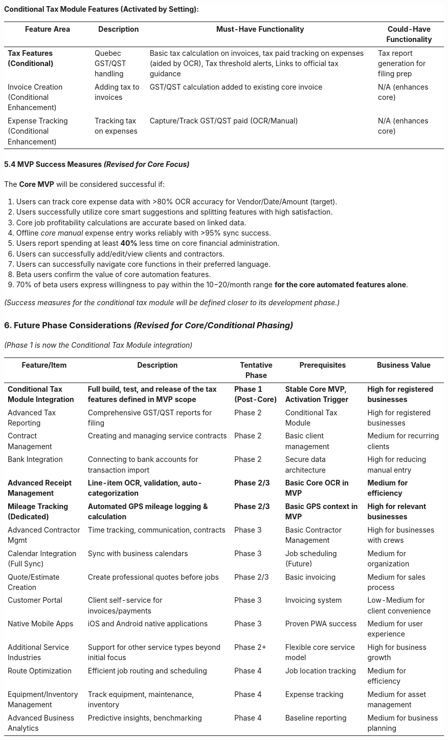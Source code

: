 **Conditional Tax Module Features (Activated by Setting):**

| Feature Area | Description | Must-Have Functionality | Could-Have Functionality |
|--------------|-------------|--------------------------|-----------------------|
| **Tax Features (Conditional)** | Quebec GST/QST handling | Basic tax calculation on invoices, tax paid tracking on expenses (aided by OCR), Tax threshold alerts, Links to official tax guidance | Tax report generation for filing prep |
| Invoice Creation (Conditional Enhancement) | Adding tax to invoices | GST/QST calculation added to existing core invoice | N/A (enhances core) |
| Expense Tracking (Conditional Enhancement) | Tracking tax on expenses | Capture/Track GST/QST paid (OCR/Manual) | N/A (enhances core) |

#### 5.4 MVP Success Measures *(Revised for Core Focus)*
The **Core MVP** will be considered successful if:
1. Users can track core expense data with >80% OCR accuracy for Vendor/Date/Amount (target).
2. Users successfully utilize core smart suggestions and splitting features with high satisfaction.
3. Core job profitability calculations are accurate based on linked data.
4. Offline *core manual* expense entry works reliably with >95% sync success.
5. Users report spending at least **40%** less time on core financial administration.
6. Users can successfully add/edit/view clients and contractors.
7. Users can successfully navigate core functions in their preferred language.
8. Beta users confirm the value of core automation features.
9. 70% of beta users express willingness to pay within the $10-$20/month range **for the core automated features alone**.

*(Success measures for the conditional tax module will be defined closer to its development phase.)*

### 6. Future Phase Considerations *(Revised for Core/Conditional Phasing)*

*(Phase 1 is now the Conditional Tax Module integration)*

| Feature/Item | Description | Tentative Phase | Prerequisites | Business Value |
|--------------|-------------|-----------------|---------------|---------------|
| **Conditional Tax Module Integration** | **Full build, test, and release of the tax features defined in MVP scope** | **Phase 1 (Post-Core)** | **Stable Core MVP, Activation Trigger** | **High for registered businesses** |
| Advanced Tax Reporting | Comprehensive GST/QST reports for filing | Phase 2 | Conditional Tax Module | High for registered businesses |
| Contract Management | Creating and managing service contracts | Phase 2 | Basic client management | Medium for recurring clients |
| Bank Integration | Connecting to bank accounts for transaction import | Phase 2 | Secure data architecture | High for reducing manual entry |
| **Advanced Receipt Management** | **Line-item OCR, validation, auto-categorization** | **Phase 2/3** | **Basic Core OCR in MVP** | **Medium for efficiency** |
| **Mileage Tracking (Dedicated)** | **Automated GPS mileage logging & calculation** | **Phase 2/3** | **Basic GPS context in MVP** | **High for relevant businesses** |
| Advanced Contractor Mgmt | Time tracking, communication, contracts | Phase 3 | Basic Contractor Management | High for businesses with crews |
| Calendar Integration (Full Sync) | Sync with business calendars | Phase 3 | Job scheduling (Future) | Medium for organization |
| Quote/Estimate Creation | Create professional quotes before jobs | Phase 2/3 | Basic invoicing | Medium for sales process |
| Customer Portal | Client self-service for invoices/payments | Phase 3 | Invoicing system | Low-Medium for client convenience |
| Native Mobile Apps | iOS and Android native applications | Phase 3 | Proven PWA success | Medium for user experience |
| Additional Service Industries | Support for other service types beyond initial focus | Phase 2+ | Flexible core service model | High for business growth |
| Route Optimization | Efficient job routing and scheduling | Phase 4 | Job location tracking | Medium for efficiency |
| Equipment/Inventory Management | Track equipment, maintenance, inventory | Phase 4 | Expense tracking | Medium for asset management |
| Advanced Business Analytics | Predictive insights, benchmarking | Phase 4 | Baseline reporting | Medium for business planning |
